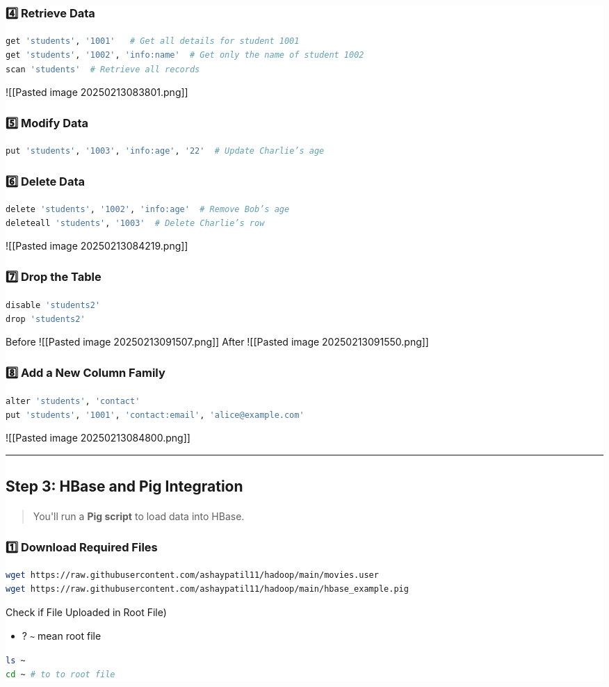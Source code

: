### **4️⃣ Retrieve Data**
```bash
get 'students', '1001'   # Get all details for student 1001
get 'students', '1002', 'info:name'  # Get only the name of student 1002
scan 'students'  # Retrieve all records
```
![[Pasted image 20250213083801.png]]

### **5️⃣ Modify Data**
```bash
put 'students', '1003', 'info:age', '22'  # Update Charlie’s age
```

### **6️⃣ Delete Data**
```bash
delete 'students', '1002', 'info:age'  # Remove Bob’s age
deleteall 'students', '1003'  # Delete Charlie’s row
```
![[Pasted image 20250213084219.png]]

### **7️⃣ Drop the Table**
```bash
disable 'students2'
drop 'students2'
```
Before
![[Pasted image 20250213091507.png]]
After
![[Pasted image 20250213091550.png]]

### **8️⃣ Add a New Column Family**
```bash
alter 'students', 'contact'
put 'students', '1001', 'contact:email', 'alice@example.com'
```
![[Pasted image 20250213084800.png]]

---

## Step 3: HBase and Pig Integration
>You'll run a **Pig script** to load data into HBase.

### **1️⃣ Download Required Files**
```bash
wget https://raw.githubusercontent.com/ashaypatil11/hadoop/main/movies.user
wget https://raw.githubusercontent.com/ashaypatil11/hadoop/main/hbase_example.pig
```
Check if File Uploaded in Root File) 
+ ? `~` mean root file
```sh
ls ~
cd ~ # to to root file
```
